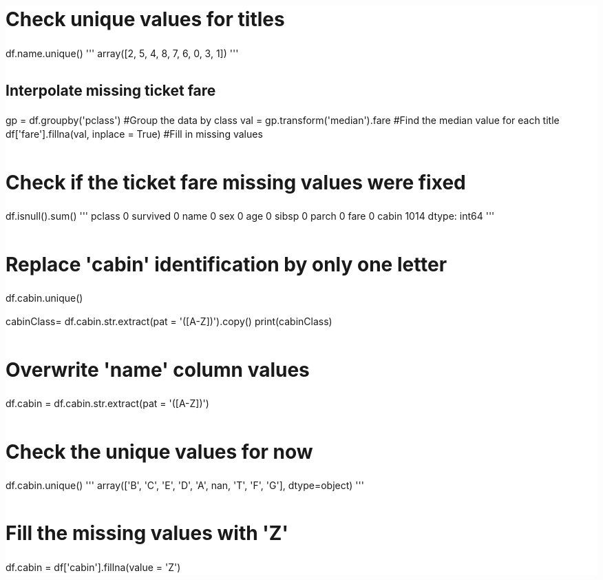 
# Check unique values for titles
df.name.unique()
'''
array([2, 5, 4, 8, 7, 6, 0, 3, 1])
'''
      

## Interpolate missing ticket fare
gp = df.groupby('pclass') #Group the data by class
val = gp.transform('median').fare #Find the median value for each title
df['fare'].fillna(val, inplace = True) #Fill in missing values

# Check if the ticket fare missing values were fixed
df.isnull().sum()
'''
pclass         0
survived       0
name           0
sex            0
age            0
sibsp          0
parch          0
fare           0
cabin       1014
dtype: int64
'''


# Replace 'cabin' identification by only one letter
df.cabin.unique()

cabinClass= df.cabin.str.extract(pat = '([A-Z])').copy()
print(cabinClass)

# Overwrite 'name' column values
df.cabin = df.cabin.str.extract(pat = '([A-Z])')

# Check the unique values for now
df.cabin.unique()
'''
array(['B', 'C', 'E', 'D', 'A', nan, 'T', 'F', 'G'], dtype=object)
'''

# Fill the missing values with 'Z'
df.cabin = df['cabin'].fillna(value = 'Z')
